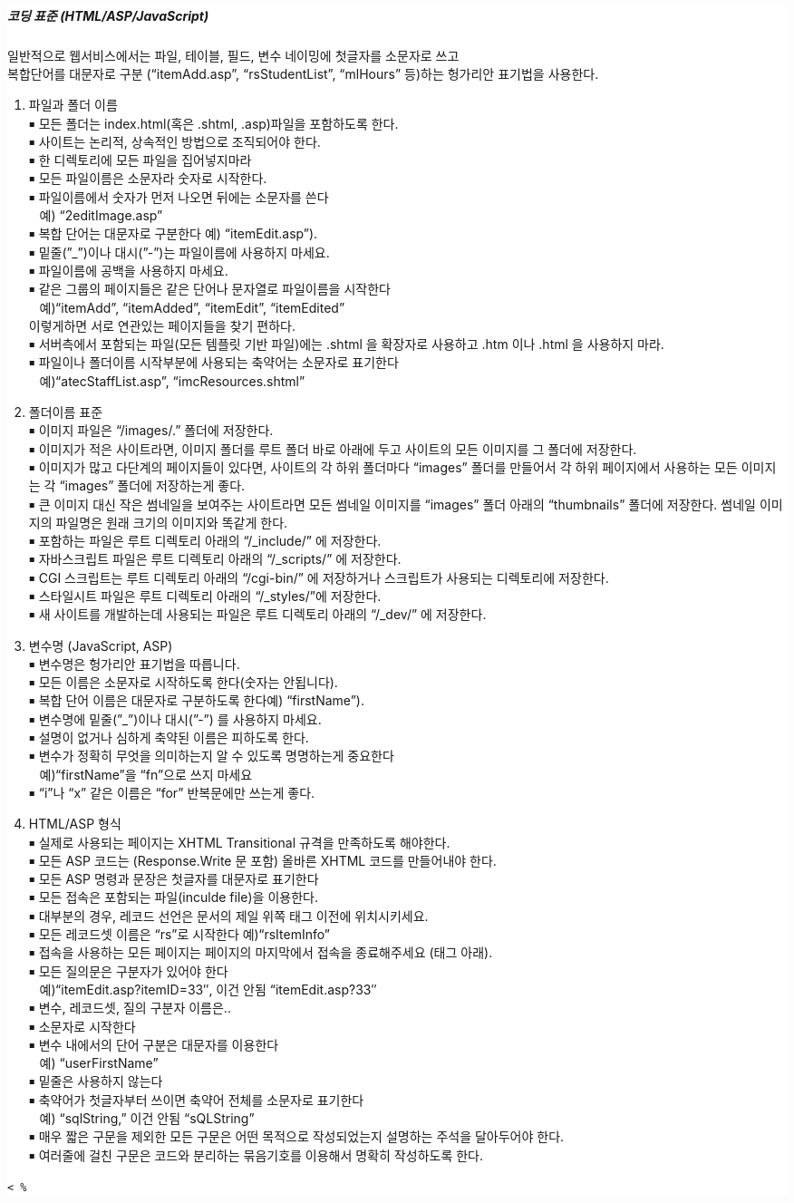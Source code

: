 ##### 코딩 표준 (HTML/ASP/JavaScript)  
일반적으로 웹서비스에서는 파일, 테이블, 필드, 변수 네이밍에 첫글자를 소문자로 쓰고  
복합단어를 대문자로 구분 (“itemAdd.asp”, “rsStudentList”, “mlHours” 등)하는 헝가리안 표기법을 사용한다.

1. 파일과 폴더 이름  
￭ 모든 폴더는 index.html(혹은 .shtml, .asp)파일을 포함하도록 한다.  
￭ 사이트는 논리적, 상속적인 방법으로 조직되어야 한다.  
￭ 한 디렉토리에 모든 파일을 집어넣지마라  
￭ 모든 파일이름은 소문자라 숫자로 시작한다.  
￭ 파일이름에서 숫자가 먼저 나오면 뒤에는 소문자를 쓴다  
&nbsp;&nbsp;&nbsp;예)  “2editImage.asp”  
￭ 복합 단어는 대문자로 구분한다 예)  “itemEdit.asp”).  
￭ 밑줄(”\_”)이나 대시(”-”)는 파일이름에 사용하지 마세요.  
￭ 파일이름에 공백을 사용하지 마세요.  
￭ 같은 그룹의 페이지들은 같은 단어나 문자열로 파일이름을 시작한다  
&nbsp;&nbsp;&nbsp;예)“itemAdd”, “itemAdded”, “itemEdit”, “itemEdited”  
 이렇게하면 서로 연관있는 페이지들을 찾기 편하다.  
￭ 서버측에서 포함되는 파일(모든 템플릿 기반 파일)에는 .shtml 을 확장자로 사용하고 .htm 이나 .html 을 사용하지 마라.  
￭ 파일이나 폴더이름 시작부분에 사용되는 축약어는 소문자로 표기한다  
&nbsp;&nbsp;&nbsp;예)“atecStaffList.asp”, “imcResources.shtml”

2. 폴더이름 표준  
￭ 이미지 파일은 “/images/.” 폴더에 저장한다.  
￭ 이미지가 적은 사이트라면, 이미지 폴더를 루트 폴더 바로 아래에 두고 사이트의 모든 이미지를 그 폴더에 저장한다.  
￭ 이미지가 많고 다단계의 페이지들이 있다면, 사이트의 각 하위 폴더마다 “images” 폴더를 만들어서 각 하위 페이지에서 사용하는 모든 이미지는 각 “images” 폴더에 저장하는게 좋다.  
￭ 큰 이미지 대신 작은 썸네일을 보여주는 사이트라면 모든 썸네일 이미지를 “images” 폴더 아래의 “thumbnails” 폴더에 저장한다. 썸네일 이미지의 파일명은 원래 크기의 이미지와 똑같게 한다.  
￭ 포함하는 파일은 루트 디렉토리 아래의 “/\_include/” 에 저장한다.  
￭ 자바스크립트 파일은 루트 디렉토리 아래의 “/\_scripts/” 에 저장한다.  
￭ CGI 스크립트는 루트 디렉토리 아래의 “/cgi-bin/” 에 저장하거나 스크립트가 사용되는 디렉토리에 저장한다.  
￭ 스타일시트 파일은 루트 디렉토리 아래의 “/\_styles/”에 저장한다.  
￭ 새 사이트를 개발하는데 사용되는 파일은 루트 디렉토리 아래의 “/\_dev/” 에 저장한다.

3. 변수명 (JavaScript, ASP)  
￭ 변수명은 헝가리안 표기법을 따릅니다.  
￭ 모든 이름은 소문자로 시작하도록 한다(숫자는 안됩니다).  
￭ 복합 단어 이름은 대문자로 구분하도록 한다예)  “firstName”).  
￭ 변수명에 밑줄(”\_”)이나 대시(”-”) 를 사용하지 마세요.  
￭ 설명이 없거나 심하게 축약된 이름은 피하도록 한다.  
￭ 변수가 정확히 무엇을 의미하는지 알 수 있도록 명명하는게 중요한다  
&nbsp;&nbsp;&nbsp;예)“firstName”을 “fn”으로 쓰지 마세요  
￭ “i”나 “x” 같은 이름은 “for” 반복문에만 쓰는게 좋다.

4. HTML/ASP 형식  
￭ 실제로 사용되는 페이지는 XHTML Transitional 규격을 만족하도록 해야한다.  
￭ 모든 ASP 코드는 (Response.Write 문 포함) 올바른 XHTML 코드를 만들어내야 한다.  
￭ 모든 ASP 명령과 문장은 첫글자를 대문자로 표기한다  
￭ 모든 접속은 포함되는 파일(inculde file)을 이용한다.  
￭ 대부분의 경우, 레코드 선언은 문서의 제일 위쪽 태그 이전에 위치시키세요.  
￭ 모든 레코드셋 이름은 “rs”로 시작한다 예)“rsItemInfo”  
￭ 접속을 사용하는 모든 페이지는 페이지의 마지막에서 접속을 종료해주세요 (태그 아래).  
￭ 모든 질의문은 구분자가 있어야 한다  
&nbsp;&nbsp;&nbsp;예)“itemEdit.asp?itemID=33″, 이건 안됨 “itemEdit.asp?33″  
￭ 변수, 레코드셋, 질의 구분자 이름은..  
￭ 소문자로 시작한다  
￭ 변수 내에서의 단어 구분은 대문자를 이용한다  
&nbsp;&nbsp;&nbsp;예)  “userFirstName”  
￭ 밑줄은 사용하지 않는다  
￭ 축약어가 첫글자부터 쓰이면 축약어 전체를 소문자로 표기한다  
&nbsp;&nbsp;&nbsp;예)  “sqlString,” 이건 안됨 “sQLString”  
￭ 매우 짧은 구문을 제외한 모든 구문은 어떤 목적으로 작성되었는지 설명하는 주석을 달아두어야 한다.  
￭ 여러줄에 걸친 구문은 코드와 분리하는 묶음기호를 이용해서 명확히 작성하도록 한다.  
~~~
< %
~~~